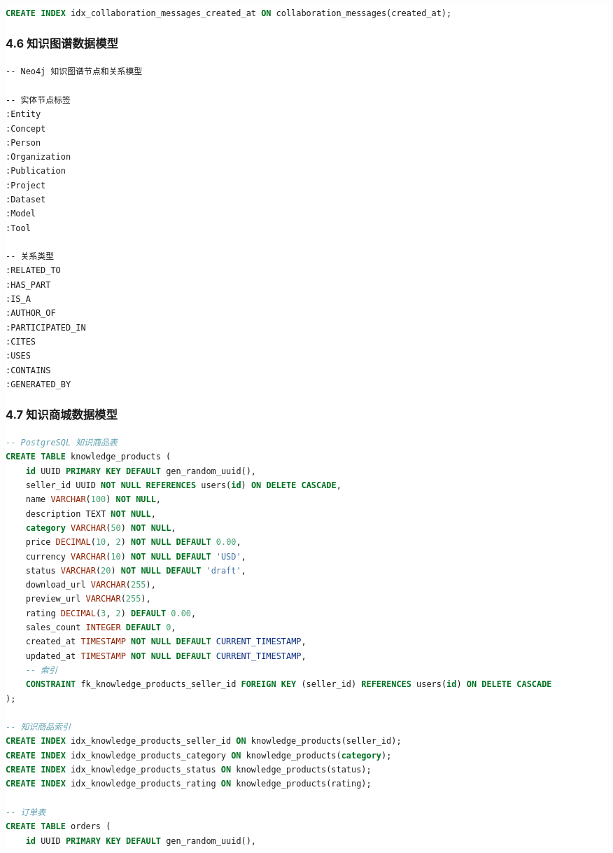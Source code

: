 ```sql
CREATE INDEX idx_collaboration_messages_created_at ON collaboration_messages(created_at);
```

### 4.6 知识图谱数据模型

```cypher
-- Neo4j 知识图谱节点和关系模型

-- 实体节点标签
:Entity
:Concept
:Person
:Organization
:Publication
:Project
:Dataset
:Model
:Tool

-- 关系类型
:RELATED_TO
:HAS_PART
:IS_A
:AUTHOR_OF
:PARTICIPATED_IN
:CITES
:USES
:CONTAINS
:GENERATED_BY
```

### 4.7 知识商城数据模型

```sql
-- PostgreSQL 知识商品表
CREATE TABLE knowledge_products (
    id UUID PRIMARY KEY DEFAULT gen_random_uuid(),
    seller_id UUID NOT NULL REFERENCES users(id) ON DELETE CASCADE,
    name VARCHAR(100) NOT NULL,
    description TEXT NOT NULL,
    category VARCHAR(50) NOT NULL,
    price DECIMAL(10, 2) NOT NULL DEFAULT 0.00,
    currency VARCHAR(10) NOT NULL DEFAULT 'USD',
    status VARCHAR(20) NOT NULL DEFAULT 'draft',
    download_url VARCHAR(255),
    preview_url VARCHAR(255),
    rating DECIMAL(3, 2) DEFAULT 0.00,
    sales_count INTEGER DEFAULT 0,
    created_at TIMESTAMP NOT NULL DEFAULT CURRENT_TIMESTAMP,
    updated_at TIMESTAMP NOT NULL DEFAULT CURRENT_TIMESTAMP,
    -- 索引
    CONSTRAINT fk_knowledge_products_seller_id FOREIGN KEY (seller_id) REFERENCES users(id) ON DELETE CASCADE
);

-- 知识商品索引
CREATE INDEX idx_knowledge_products_seller_id ON knowledge_products(seller_id);
CREATE INDEX idx_knowledge_products_category ON knowledge_products(category);
CREATE INDEX idx_knowledge_products_status ON knowledge_products(status);
CREATE INDEX idx_knowledge_products_rating ON knowledge_products(rating);

-- 订单表
CREATE TABLE orders (
    id UUID PRIMARY KEY DEFAULT gen_random_uuid(),
```